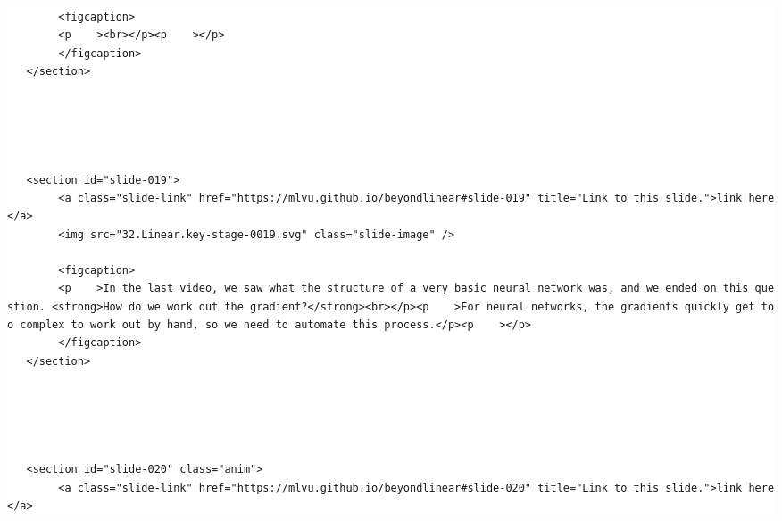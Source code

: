             <figcaption>
            <p    ><br></p><p    ></p>
            </figcaption>
       </section>





       <section id="slide-019">
            <a class="slide-link" href="https://mlvu.github.io/beyondlinear#slide-019" title="Link to this slide.">link here</a>
            <img src="32.Linear.key-stage-0019.svg" class="slide-image" />

            <figcaption>
            <p    >In the last video, we saw what the structure of a very basic neural network was, and we ended on this question. <strong>How do we work out the gradient?</strong><br></p><p    >For neural networks, the gradients quickly get too complex to work out by hand, so we need to automate this process.</p><p    ></p>
            </figcaption>
       </section>





       <section id="slide-020" class="anim">
            <a class="slide-link" href="https://mlvu.github.io/beyondlinear#slide-020" title="Link to this slide.">link here</a>